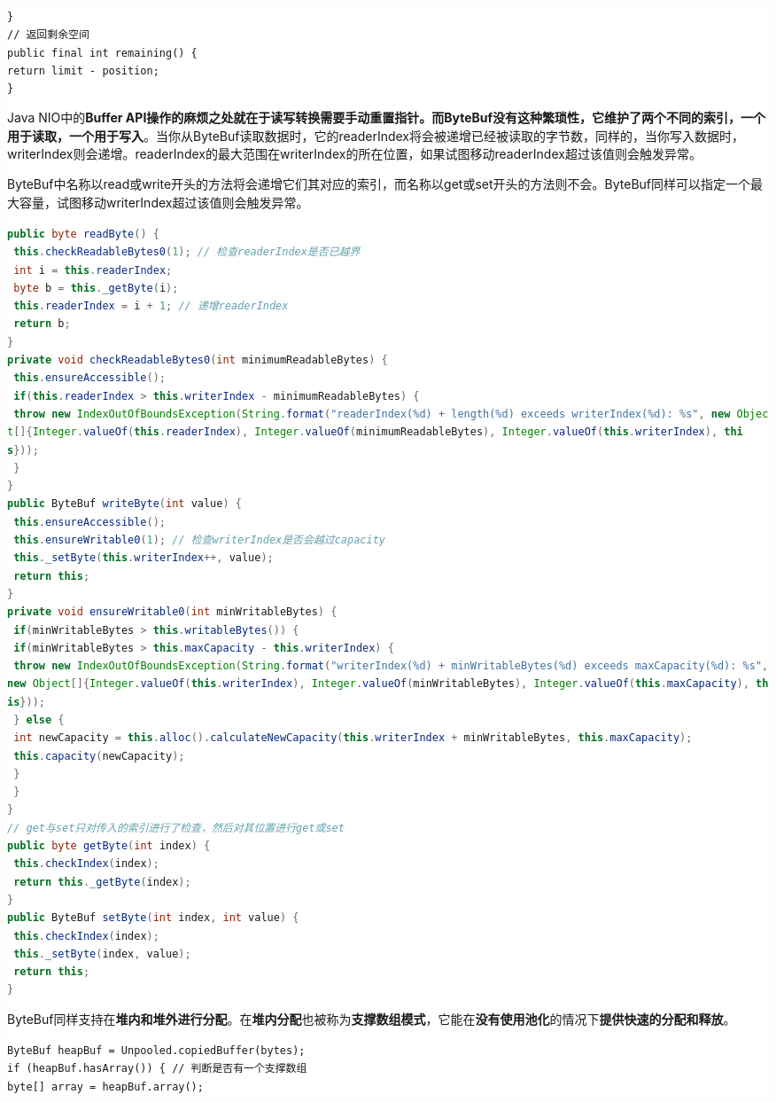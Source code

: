 ````
}
// 返回剩余空间
public final int remaining() {
return limit - position;
}
````

Java NIO中的**Buffer API操作的麻烦之处就在于读写转换需要手动重置指针。而ByteBuf没有这种繁琐性，它维护了两个不同的索引，一个用于读取，一个用于写入**。当你从ByteBuf读取数据时，它的readerIndex将会被递增已经被读取的字节数，同样的，当你写入数据时，writerIndex则会递增。readerIndex的最大范围在writerIndex的所在位置，如果试图移动readerIndex超过该值则会触发异常。

ByteBuf中名称以read或write开头的方法将会递增它们其对应的索引，而名称以get或set开头的方法则不会。ByteBuf同样可以指定一个最大容量，试图移动writerIndex超过该值则会触发异常。
````java
public byte readByte() {
 this.checkReadableBytes0(1); // 检查readerIndex是否已越界
 int i = this.readerIndex;
 byte b = this._getByte(i);
 this.readerIndex = i + 1; // 递增readerIndex
 return b;
}
private void checkReadableBytes0(int minimumReadableBytes) {
 this.ensureAccessible();
 if(this.readerIndex > this.writerIndex - minimumReadableBytes) {
 throw new IndexOutOfBoundsException(String.format("readerIndex(%d) + length(%d) exceeds writerIndex(%d): %s", new Object[]{Integer.valueOf(this.readerIndex), Integer.valueOf(minimumReadableBytes), Integer.valueOf(this.writerIndex), this}));
 }
}
public ByteBuf writeByte(int value) {
 this.ensureAccessible();
 this.ensureWritable0(1); // 检查writerIndex是否会越过capacity
 this._setByte(this.writerIndex++, value);
 return this;
}
private void ensureWritable0(int minWritableBytes) {
 if(minWritableBytes > this.writableBytes()) {
 if(minWritableBytes > this.maxCapacity - this.writerIndex) {
 throw new IndexOutOfBoundsException(String.format("writerIndex(%d) + minWritableBytes(%d) exceeds maxCapacity(%d): %s", new Object[]{Integer.valueOf(this.writerIndex), Integer.valueOf(minWritableBytes), Integer.valueOf(this.maxCapacity), this}));
 } else {
 int newCapacity = this.alloc().calculateNewCapacity(this.writerIndex + minWritableBytes, this.maxCapacity);
 this.capacity(newCapacity);
 }
 }
}
// get与set只对传入的索引进行了检查，然后对其位置进行get或set
public byte getByte(int index) {
 this.checkIndex(index);
 return this._getByte(index);
}
public ByteBuf setByte(int index, int value) {
 this.checkIndex(index);
 this._setByte(index, value);
 return this;
}
````
ByteBuf同样支持在**堆内和堆外进行分配**。在**堆内分配**也被称为**支撑数组模式**，它能在**没有使用池化**的情况下**提供快速的分配和释放**。
````
ByteBuf heapBuf = Unpooled.copiedBuffer(bytes);
if (heapBuf.hasArray()) { // 判断是否有一个支撑数组
byte[] array = heapBuf.array();
````
